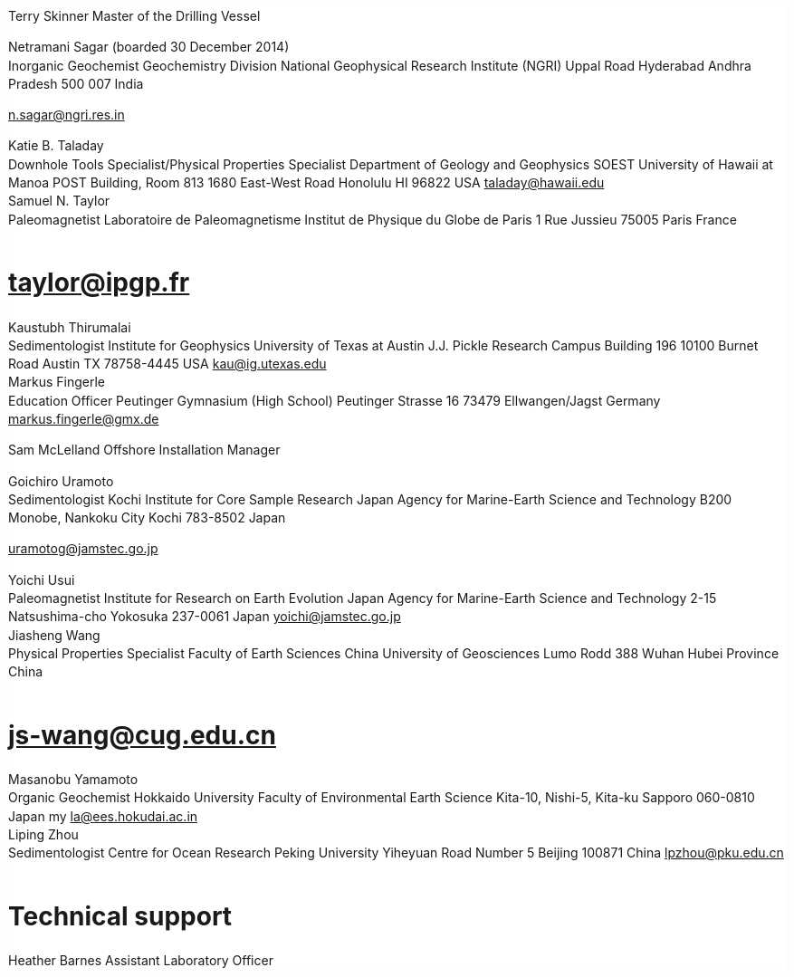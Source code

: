 Terry Skinner Master of the Drilling Vessel  

Netramani Sagar (boarded 30 December 2014)   
Inorganic Geochemist Geochemistry Division National Geophysical Research Institute (NGRI) Uppal Road Hyderabad Andhra Pradesh 500 007 India  

n.sagar@ngri.res.in  

Katie B. Taladay   
Downhole Tools Specialist/Physical Properties Specialist Department of Geology and Geophysics SOEST University of Hawaii at Manoa POST Building, Room 813 1680 East-West Road Honolulu HI 96822 USA taladay@hawaii.edu   
Samuel N. Taylor   
Paleomagnetist Laboratoire de Paleomagnetisme Institut de Physique du Globe de Paris 1 Rue Jussieu 75005 Paris France  

# taylor@ipgp.fr  

Kaustubh Thirumalai   
Sedimentologist Institute for Geophysics University of Texas at Austin J.J. Pickle Research Campus Building 196 10100 Burnet Road Austin TX 78758-4445 USA kau@ig.utexas.edu   
Markus Fingerle   
Education Officer Peutinger Gymnasium (High School) Peutinger Strasse 16 73479 Ellwangen/Jagst Germany markus.fingerle@gmx.de  

Sam McLelland Offshore Installation Manager  

Goichiro Uramoto   
Sedimentologist Kochi Institute for Core Sample Research Japan Agency for Marine-Earth Science and Technology B200 Monobe, Nankoku City Kochi 783-8502 Japan  

uramotog@jamstec.go.jp  

Yoichi Usui   
Paleomagnetist Institute for Research on Earth Evolution Japan Agency for Marine-Earth Science and Technology 2-15 Natsushima-cho Yokosuka 237-0061 Japan yoichi@jamstec.go.jp   
Jiasheng Wang   
Physical Properties Specialist Faculty of Earth Sciences China University of Geosciences Lumo Rodd 388 Wuhan Hubei Province China  

# js-wang@cug.edu.cn  

Masanobu Yamamoto   
Organic Geochemist Hokkaido University Faculty of Environmental Earth Science Kita-10, Nishi-5, Kita-ku Sapporo 060-0810 Japan my la@ees.hokudai.ac.in   
Liping Zhou   
Sedimentologist Centre for Ocean Research Peking University Yiheyuan Road Number 5 Beijing 100871 China lpzhou@pku.edu.cn  

# Technical support  

Heather Barnes Assistant Laboratory Officer  
